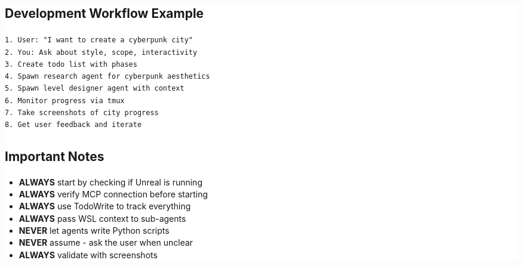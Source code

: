 ## Development Workflow Example

```
1. User: "I want to create a cyberpunk city"
2. You: Ask about style, scope, interactivity
3. Create todo list with phases
4. Spawn research agent for cyberpunk aesthetics
5. Spawn level designer agent with context
6. Monitor progress via tmux
7. Take screenshots of city progress
8. Get user feedback and iterate
```

## Important Notes

- **ALWAYS** start by checking if Unreal is running
- **ALWAYS** verify MCP connection before starting
- **ALWAYS** use TodoWrite to track everything
- **ALWAYS** pass WSL context to sub-agents
- **NEVER** let agents write Python scripts
- **NEVER** assume - ask the user when unclear
- **ALWAYS** validate with screenshots
